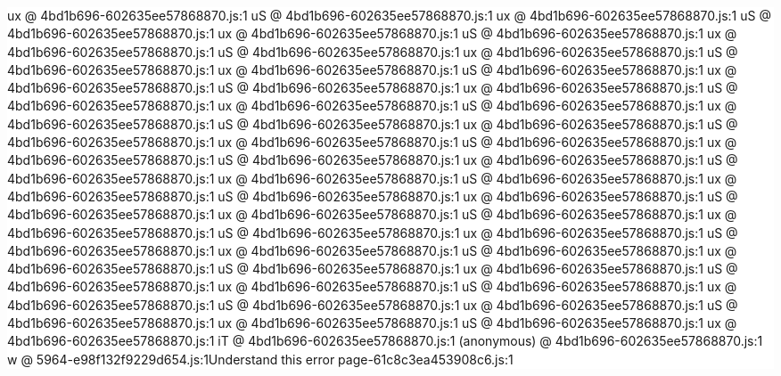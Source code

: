 ux @ 4bd1b696-602635ee57868870.js:1
uS @ 4bd1b696-602635ee57868870.js:1
ux @ 4bd1b696-602635ee57868870.js:1
uS @ 4bd1b696-602635ee57868870.js:1
ux @ 4bd1b696-602635ee57868870.js:1
uS @ 4bd1b696-602635ee57868870.js:1
ux @ 4bd1b696-602635ee57868870.js:1
uS @ 4bd1b696-602635ee57868870.js:1
ux @ 4bd1b696-602635ee57868870.js:1
uS @ 4bd1b696-602635ee57868870.js:1
ux @ 4bd1b696-602635ee57868870.js:1
uS @ 4bd1b696-602635ee57868870.js:1
ux @ 4bd1b696-602635ee57868870.js:1
uS @ 4bd1b696-602635ee57868870.js:1
ux @ 4bd1b696-602635ee57868870.js:1
uS @ 4bd1b696-602635ee57868870.js:1
ux @ 4bd1b696-602635ee57868870.js:1
uS @ 4bd1b696-602635ee57868870.js:1
ux @ 4bd1b696-602635ee57868870.js:1
uS @ 4bd1b696-602635ee57868870.js:1
ux @ 4bd1b696-602635ee57868870.js:1
uS @ 4bd1b696-602635ee57868870.js:1
ux @ 4bd1b696-602635ee57868870.js:1
uS @ 4bd1b696-602635ee57868870.js:1
ux @ 4bd1b696-602635ee57868870.js:1
uS @ 4bd1b696-602635ee57868870.js:1
ux @ 4bd1b696-602635ee57868870.js:1
uS @ 4bd1b696-602635ee57868870.js:1
ux @ 4bd1b696-602635ee57868870.js:1
uS @ 4bd1b696-602635ee57868870.js:1
ux @ 4bd1b696-602635ee57868870.js:1
uS @ 4bd1b696-602635ee57868870.js:1
ux @ 4bd1b696-602635ee57868870.js:1
uS @ 4bd1b696-602635ee57868870.js:1
ux @ 4bd1b696-602635ee57868870.js:1
uS @ 4bd1b696-602635ee57868870.js:1
ux @ 4bd1b696-602635ee57868870.js:1
uS @ 4bd1b696-602635ee57868870.js:1
ux @ 4bd1b696-602635ee57868870.js:1
uS @ 4bd1b696-602635ee57868870.js:1
ux @ 4bd1b696-602635ee57868870.js:1
uS @ 4bd1b696-602635ee57868870.js:1
ux @ 4bd1b696-602635ee57868870.js:1
uS @ 4bd1b696-602635ee57868870.js:1
ux @ 4bd1b696-602635ee57868870.js:1
uS @ 4bd1b696-602635ee57868870.js:1
ux @ 4bd1b696-602635ee57868870.js:1
uS @ 4bd1b696-602635ee57868870.js:1
ux @ 4bd1b696-602635ee57868870.js:1
uS @ 4bd1b696-602635ee57868870.js:1
ux @ 4bd1b696-602635ee57868870.js:1
uS @ 4bd1b696-602635ee57868870.js:1
ux @ 4bd1b696-602635ee57868870.js:1
uS @ 4bd1b696-602635ee57868870.js:1
ux @ 4bd1b696-602635ee57868870.js:1
iT @ 4bd1b696-602635ee57868870.js:1
(anonymous) @ 4bd1b696-602635ee57868870.js:1
w @ 5964-e98f132f9229d654.js:1Understand this error
page-61c8c3ea453908c6.js:1 
            